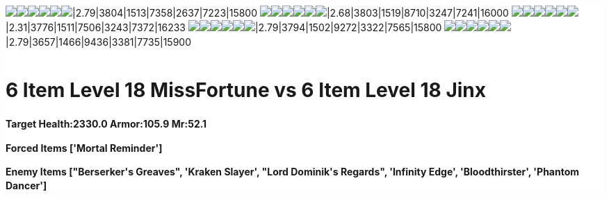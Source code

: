 ![](/item/3748.png)![](/item/6333.png)![](/item/6035.png)![](/item/3033.png)![](/item/3814.png)![](/item/1001.png)|2.79|3804|1513|7358|2637|7223|15800
![](/item/3748.png)![](/item/3026.png)![](/item/3033.png)![](/item/3161.png)![](/item/3181.png)![](/item/1001.png)|2.68|3803|1519|8710|3247|7241|16000
![](/item/3748.png)![](/item/6333.png)![](/item/3181.png)![](/item/3033.png)![](/item/3078.png)![](/item/1001.png)|2.31|3776|1511|7506|3243|7372|16233
![](/item/3748.png)![](/item/6333.png)![](/item/3814.png)![](/item/3026.png)![](/item/3033.png)![](/item/1001.png)|2.79|3794|1502|9272|3322|7565|15800
![](/item/3748.png)![](/item/3026.png)![](/item/6333.png)![](/item/3033.png)![](/item/3181.png)![](/item/1001.png)|2.79|3657|1466|9436|3381|7735|15900




























































# 6 Item Level 18 MissFortune vs 6 Item Level 18 Jinx

**Target Health:2330.0 Armor:105.9 Mr:52.1**


**Forced Items ['Mortal Reminder']**


**Enemy Items ["Berserker's Greaves", 'Kraken Slayer', "Lord Dominik's Regards", 'Infinity Edge', 'Bloodthirster', 'Phantom Dancer']**
